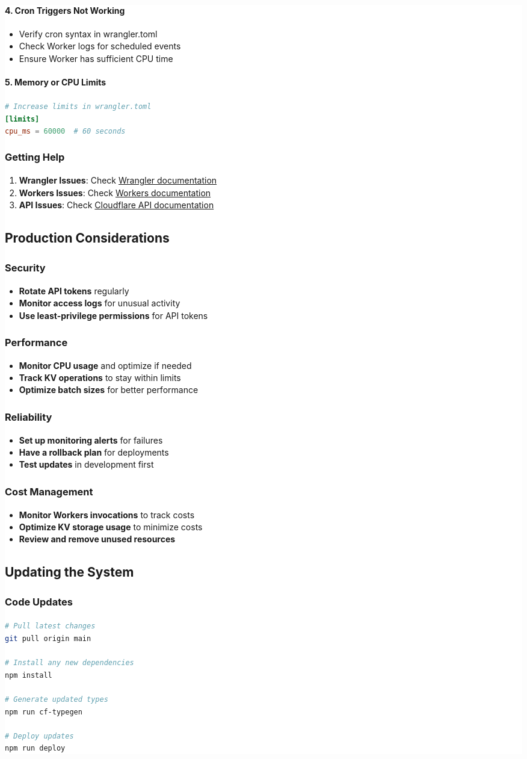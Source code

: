 #### 4. Cron Triggers Not Working

- Verify cron syntax in wrangler.toml
- Check Worker logs for scheduled events
- Ensure Worker has sufficient CPU time

#### 5. Memory or CPU Limits

```toml
# Increase limits in wrangler.toml
[limits]
cpu_ms = 60000  # 60 seconds
```

### Getting Help

1. **Wrangler Issues**: Check [Wrangler documentation](https://developers.cloudflare.com/workers/wrangler/)
2. **Workers Issues**: Check [Workers documentation](https://developers.cloudflare.com/workers/)
3. **API Issues**: Check [Cloudflare API documentation](https://developers.cloudflare.com/api/)

## Production Considerations

### Security

- **Rotate API tokens** regularly
- **Monitor access logs** for unusual activity
- **Use least-privilege permissions** for API tokens

### Performance

- **Monitor CPU usage** and optimize if needed
- **Track KV operations** to stay within limits
- **Optimize batch sizes** for better performance

### Reliability

- **Set up monitoring alerts** for failures
- **Have a rollback plan** for deployments
- **Test updates** in development first

### Cost Management

- **Monitor Workers invocations** to track costs
- **Optimize KV storage usage** to minimize costs
- **Review and remove unused resources**

## Updating the System

### Code Updates

```bash
# Pull latest changes
git pull origin main

# Install any new dependencies
npm install

# Generate updated types
npm run cf-typegen

# Deploy updates
npm run deploy
```
